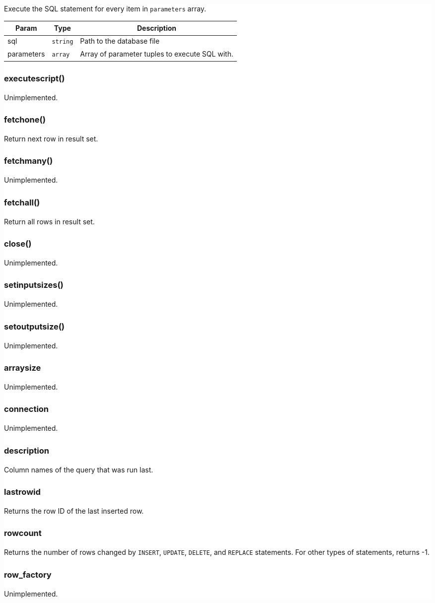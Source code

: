 Execute the SQL statement for every item in `parameters` array.

| Param      | Type                | Description                                    |
| ---------- | ------------------- | ---------------------------------------------- |
| sql        | <code>string</code> | Path to the database file                      |
| parameters | <code>array</code>  | Array of parameter tuples to execute SQL with. |

### executescript()

Unimplemented.

### fetchone()

Return next row in result set.

### fetchmany()

Unimplemented.

### fetchall()

Return all rows in result set.

### close()

Unimplemented.

### setinputsizes()

Unimplemented.

### setoutputsize()

Unimplemented.

### arraysize

Unimplemented.

### connection

Unimplemented.

### description

Column names of the query that was run last.

### lastrowid

Returns the row ID of the last inserted row.

### rowcount

Returns the number of rows changed by `INSERT`, `UPDATE`, `DELETE`, and `REPLACE` statements. For other types of statements, returns -1.

### row_factory

Unimplemented.

